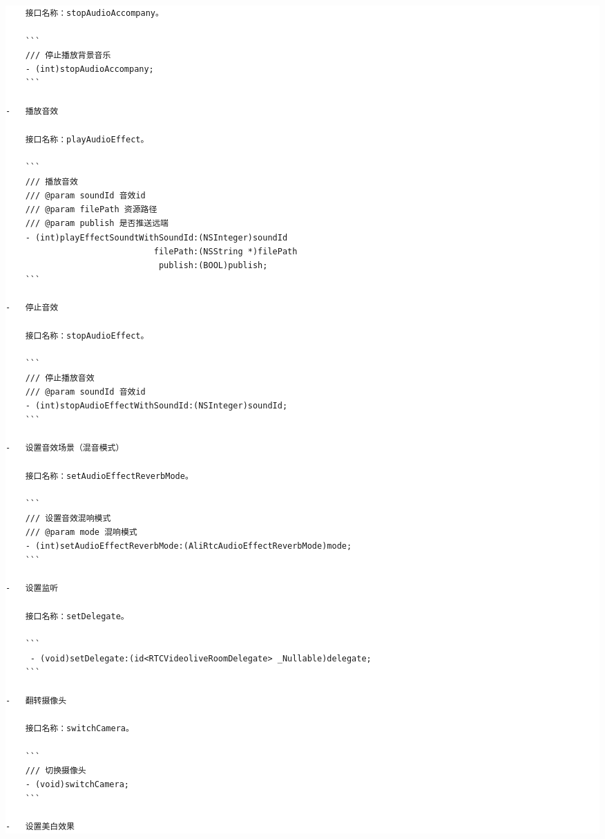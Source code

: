         接口名称：stopAudioAccompany。

        ```
        /// 停止播放背景音乐
        - (int)stopAudioAccompany;
        ```

    -   播放音效

        接口名称：playAudioEffect。

        ```
        /// 播放音效
        /// @param soundId 音效id
        /// @param filePath 资源路径
        /// @param publish 是否推送远端
        - (int)playEffectSoundtWithSoundId:(NSInteger)soundId
                                  filePath:(NSString *)filePath
                                   publish:(BOOL)publish;
        ```

    -   停止音效

        接口名称：stopAudioEffect。

        ```
        /// 停止播放音效
        /// @param soundId 音效id
        - (int)stopAudioEffectWithSoundId:(NSInteger)soundId;
        ```

    -   设置音效场景（混音模式）

        接口名称：setAudioEffectReverbMode。

        ```
        /// 设置音效混响模式
        /// @param mode 混响模式
        - (int)setAudioEffectReverbMode:(AliRtcAudioEffectReverbMode)mode;
        ```

    -   设置监听

        接口名称：setDelegate。

        ```
         - (void)setDelegate:(id<RTCVideoliveRoomDelegate> _Nullable)delegate;
        ```

    -   翻转摄像头

        接口名称：switchCamera。

        ```
        /// 切换摄像头
        - (void)switchCamera;
        ```

    -   设置美白效果
